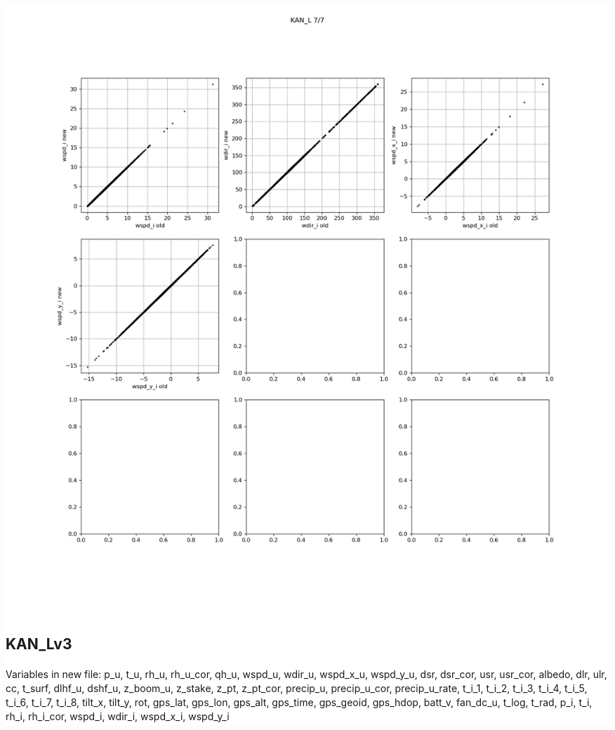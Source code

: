 ![KAN_L](../figures/aws-l3_versus_aws-l3-dev_20240613_scatter/KAN_L_6.png)
 
## <a id='s1-12' />KAN_Lv3
Variables in new file:
p_u, t_u, rh_u, rh_u_cor, qh_u, wspd_u, wdir_u, wspd_x_u, wspd_y_u, dsr, dsr_cor, usr, usr_cor, albedo, dlr, ulr, cc, t_surf, dlhf_u, dshf_u, z_boom_u, z_stake, z_pt, z_pt_cor, precip_u, precip_u_cor, precip_u_rate, t_i_1, t_i_2, t_i_3, t_i_4, t_i_5, t_i_6, t_i_7, t_i_8, tilt_x, tilt_y, rot, gps_lat, gps_lon, gps_alt, gps_time, gps_geoid, gps_hdop, batt_v, fan_dc_u, t_log, t_rad, p_i, t_i, rh_i, rh_i_cor, wspd_i, wdir_i, wspd_x_i, wspd_y_i
